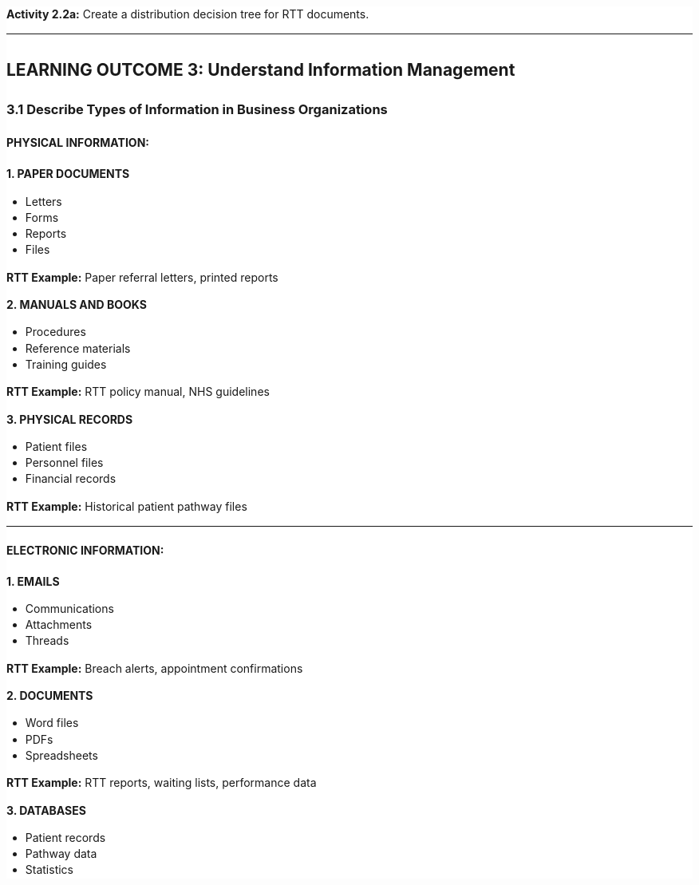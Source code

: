 **Activity 2.2a:** Create a distribution decision tree for RTT documents.

---

## LEARNING OUTCOME 3: Understand Information Management

### 3.1 Describe Types of Information in Business Organizations

#### PHYSICAL INFORMATION:

**1. PAPER DOCUMENTS**
- Letters
- Forms
- Reports
- Files

**RTT Example:** Paper referral letters, printed reports

**2. MANUALS AND BOOKS**
- Procedures
- Reference materials
- Training guides

**RTT Example:** RTT policy manual, NHS guidelines

**3. PHYSICAL RECORDS**
- Patient files
- Personnel files
- Financial records

**RTT Example:** Historical patient pathway files

---

#### ELECTRONIC INFORMATION:

**1. EMAILS**
- Communications
- Attachments
- Threads

**RTT Example:** Breach alerts, appointment confirmations

**2. DOCUMENTS**
- Word files
- PDFs
- Spreadsheets

**RTT Example:** RTT reports, waiting lists, performance data

**3. DATABASES**
- Patient records
- Pathway data
- Statistics
